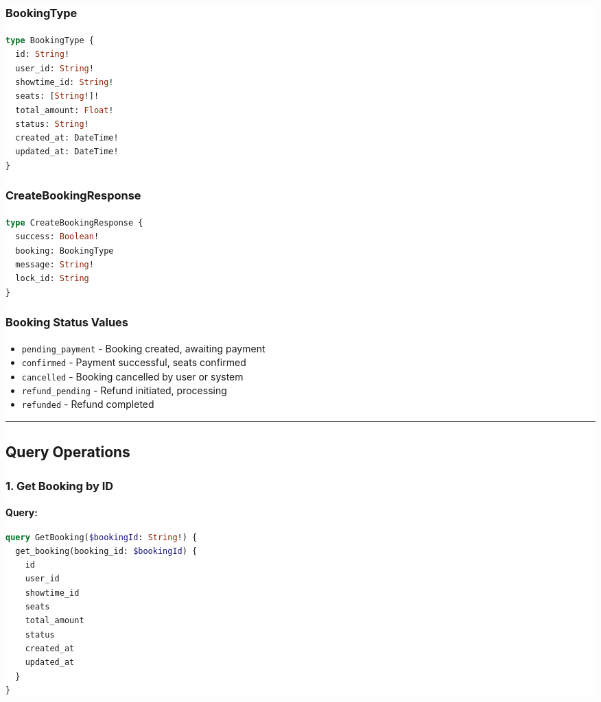 ### BookingType
```graphql
type BookingType {
  id: String!
  user_id: String!
  showtime_id: String!
  seats: [String!]!
  total_amount: Float!
  status: String!
  created_at: DateTime!
  updated_at: DateTime!
}
```

### CreateBookingResponse
```graphql
type CreateBookingResponse {
  success: Boolean!
  booking: BookingType
  message: String!
  lock_id: String
}
```

### Booking Status Values
- `pending_payment` - Booking created, awaiting payment
- `confirmed` - Payment successful, seats confirmed
- `cancelled` - Booking cancelled by user or system
- `refund_pending` - Refund initiated, processing
- `refunded` - Refund completed

---

## Query Operations

### 1. Get Booking by ID

**Query:**
```graphql
query GetBooking($bookingId: String!) {
  get_booking(booking_id: $bookingId) {
    id
    user_id
    showtime_id
    seats
    total_amount
    status
    created_at
    updated_at
  }
}
```
